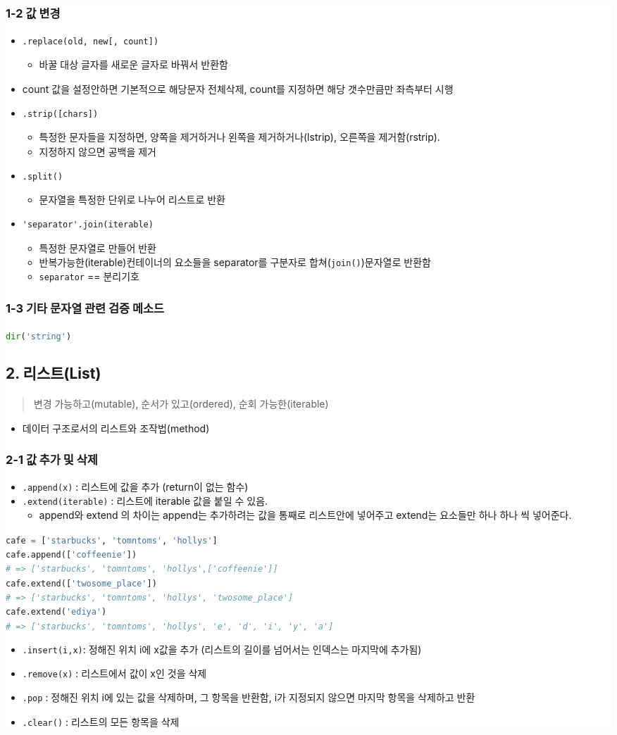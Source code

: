 

### 1-2 값 변경

- `.replace(old, new[, count])`
  - 바꿀 대상 글자를 새로운 글자로 바꿔서 반환함
- count 값을 설정안하면 기본적으로 해당문자 전체삭제,  count를 지정하면 해당 갯수만큼만 좌측부터 시행
  
- `.strip([chars])`
  - 특정한 문자들을 지정하면, 양쪽을 제거하거나 왼쪽을 제거하거나(lstrip), 오른쪽을 제거함(rstrip).
  - 지정하지 않으면 공백을 제거
- `.split()`
  - 문자열을 특정한 단위로 나누어 리스트로 반환

- `'separator'.join(iterable)`
  - 특정한 문자열로 만들어 반환
  - 반복가능한(iterable)컨테이너의 요소들을 separator를 구분자로 합쳐(`join()`)문자열로 반환함
  - `separator` == 분리기호



### 1-3 기타 문자열 관련 검증 메소드

```python
dir('string')
```





## 2. 리스트(List)

> 변경 가능하고(mutable), 순서가 있고(ordered), 순회 가능한(iterable)

- 데이터 구조로서의 리스트와 조작법(method)

### 2-1 값 추가 및 삭제

- `.append(x)`  : 리스트에 값을 추가 (return이 없는 함수)
- `.extend(iterable)` : 리스트에 iterable 값을 붙일 수 있음.
  - append와 extend 의 차이는 append는 추가하려는 값을 통째로 리스트안에 넣어주고 extend는 요소들만 하나 하나 씩 넣어준다.

```python
cafe = ['starbucks', 'tomntoms', 'hollys']
cafe.append(['coffeenie'])
# => ['starbucks', 'tomntoms', 'hollys',['coffeenie']]
cafe.extend(['twosome_place'])
# => ['starbucks', 'tomntoms', 'hollys', 'twosome_place']
cafe.extend('ediya')
# => ['starbucks', 'tomntoms', 'hollys', 'e', 'd', 'i', 'y', 'a']
```

- `.insert(i,x)`: 정해진 위치 i에 x값을 추가 (리스트의 길이를 넘어서는 인덱스는 마지막에 추가됨)
- `.remove(x)` : 리스트에서 값이 x인 것을 삭제

- `.pop` : 정해진 위치 i에 있는 값을 삭제하며, 그 항목을 반환함, i가 지정되지 않으면 마지막 항목을 삭제하고 반환
- `.clear()` : 리스트의 모든 항목을 삭제

